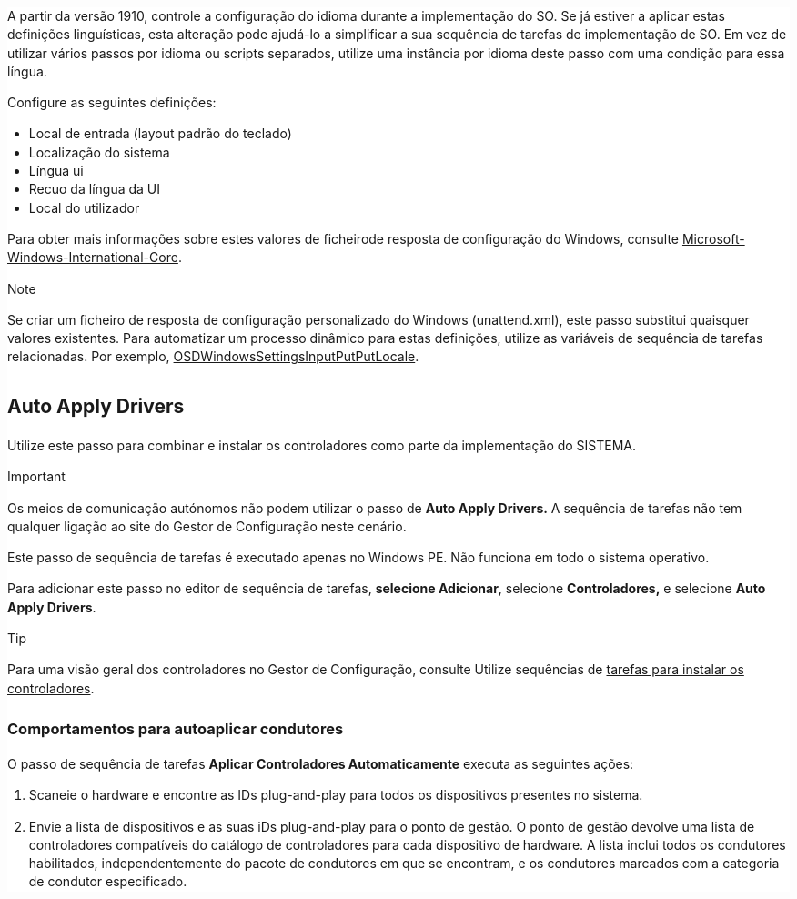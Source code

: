 

A partir da versão 1910, controle a configuração do idioma durante a implementação do SO. Se já estiver a aplicar estas definições linguísticas, esta alteração pode ajudá-lo a simplificar a sua sequência de tarefas de implementação de SO. Em vez de utilizar vários passos por idioma ou scripts separados, utilize uma instância por idioma deste passo com uma condição para essa língua.

Configure as seguintes definições:

- Local de entrada (layout padrão do teclado)
- Localização do sistema
- Língua ui
- Recuo da língua da UI
- Local do utilizador

Para obter mais informações sobre estes valores de ficheirode resposta de configuração do Windows, consulte [Microsoft-Windows-International-Core](https://docs.microsoft.com/windows-hardware/customize/desktop/unattend/microsoft-windows-international-core).

> [!NOTE]
> Se criar um ficheiro de resposta de configuração personalizado do Windows (unattend.xml), este passo substitui quaisquer valores existentes. Para automatizar um processo dinâmico para estas definições, utilize as variáveis de sequência de tarefas relacionadas. Por exemplo, [OSDWindowsSettingsInputPutPutLocale](task-sequence-variables.md#OSDWindowsSettingsInputLocale). 

## <a name="auto-apply-drivers"></a><a name="BKMK_AutoApplyDrivers"></a>Auto Apply Drivers

Utilize este passo para combinar e instalar os controladores como parte da implementação do SISTEMA.  

> [!IMPORTANT]  
> Os meios de comunicação autónomos não podem utilizar o passo de **Auto Apply Drivers.** A sequência de tarefas não tem qualquer ligação ao site do Gestor de Configuração neste cenário.  

Este passo de sequência de tarefas é executado apenas no Windows PE. Não funciona em todo o sistema operativo.

Para adicionar este passo no editor de sequência de tarefas, **selecione Adicionar**, selecione **Controladores,** e selecione **Auto Apply Drivers**.

> [!TIP]
> Para uma visão geral dos controladores no Gestor de Configuração, consulte Utilize sequências de [tarefas para instalar os controladores](../get-started/manage-drivers.md#BKMK_TSDrivers).

### <a name="behaviors-for-auto-apply-drivers"></a>Comportamentos para autoaplicar condutores

O passo de sequência de tarefas **Aplicar Controladores Automaticamente** executa as seguintes ações:  

1. Scaneie o hardware e encontre as IDs plug-and-play para todos os dispositivos presentes no sistema.  

2. Envie a lista de dispositivos e as suas iDs plug-and-play para o ponto de gestão. O ponto de gestão devolve uma lista de controladores compatíveis do catálogo de controladores para cada dispositivo de hardware. A lista inclui todos os condutores habilitados, independentemente do pacote de condutores em que se encontram, e os condutores marcados com a categoria de condutor especificado.  

